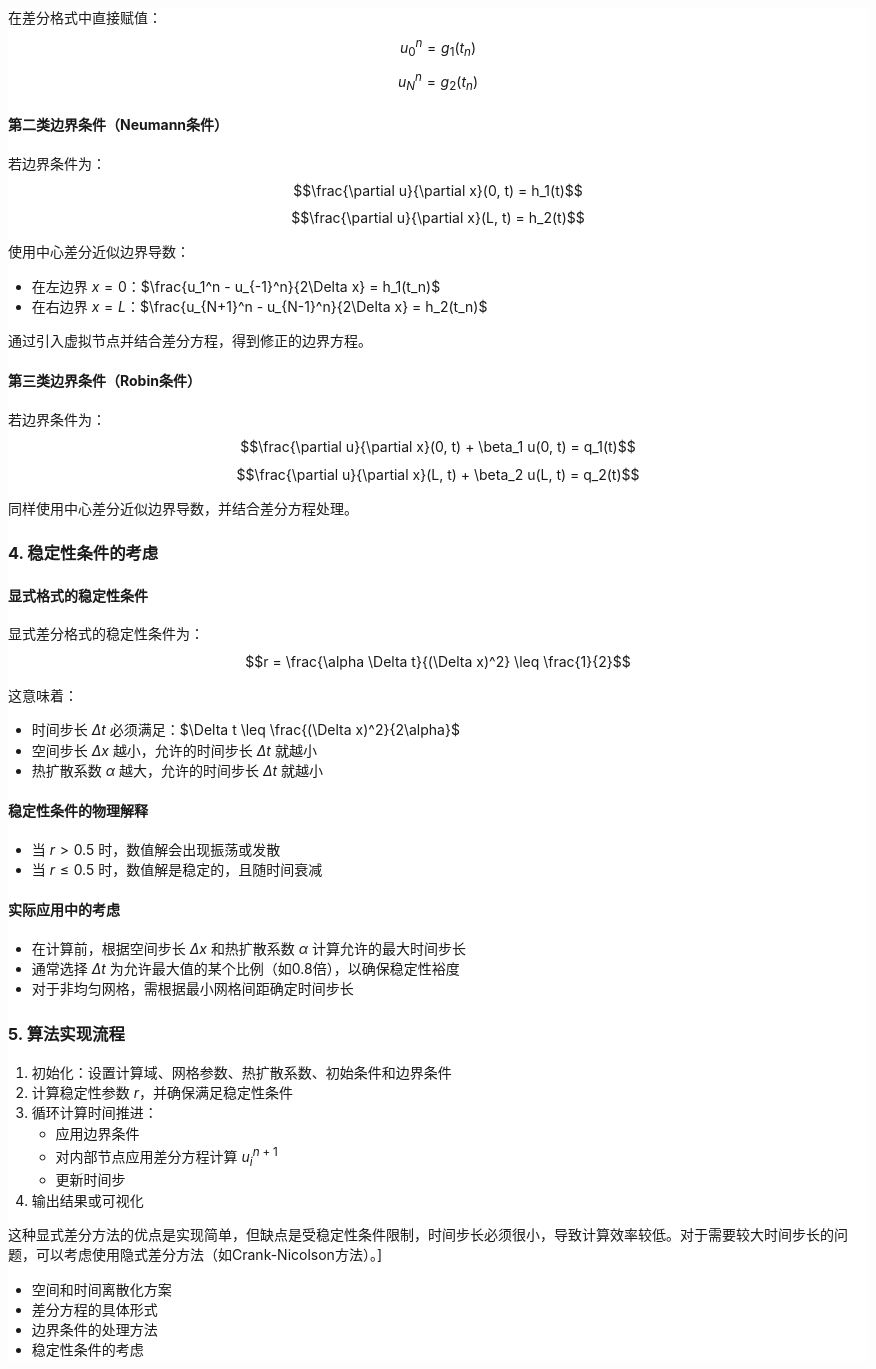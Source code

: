 在差分格式中直接赋值：
$$u_0^n = g_1(t_n)$$
$$u_N^n = g_2(t_n)$$

#### 第二类边界条件（Neumann条件）
若边界条件为：
$$\frac{\partial u}{\partial x}(0, t) = h_1(t)$$
$$\frac{\partial u}{\partial x}(L, t) = h_2(t)$$

使用中心差分近似边界导数：
- 在左边界 $x=0$：$\frac{u_1^n - u_{-1}^n}{2\Delta x} = h_1(t_n)$
- 在右边界 $x=L$：$\frac{u_{N+1}^n - u_{N-1}^n}{2\Delta x} = h_2(t_n)$

通过引入虚拟节点并结合差分方程，得到修正的边界方程。

#### 第三类边界条件（Robin条件）
若边界条件为：
$$\frac{\partial u}{\partial x}(0, t) + \beta_1 u(0, t) = q_1(t)$$
$$\frac{\partial u}{\partial x}(L, t) + \beta_2 u(L, t) = q_2(t)$$

同样使用中心差分近似边界导数，并结合差分方程处理。

### 4. 稳定性条件的考虑

#### 显式格式的稳定性条件
显式差分格式的稳定性条件为：
$$r = \frac{\alpha \Delta t}{(\Delta x)^2} \leq \frac{1}{2}$$

这意味着：
- 时间步长 $\Delta t$ 必须满足：$\Delta t \leq \frac{(\Delta x)^2}{2\alpha}$
- 空间步长 $\Delta x$ 越小，允许的时间步长 $\Delta t$ 就越小
- 热扩散系数 $\alpha$ 越大，允许的时间步长 $\Delta t$ 就越小

#### 稳定性条件的物理解释
- 当 $r > 0.5$ 时，数值解会出现振荡或发散
- 当 $r \leq 0.5$ 时，数值解是稳定的，且随时间衰减

#### 实际应用中的考虑
- 在计算前，根据空间步长 $\Delta x$ 和热扩散系数 $\alpha$ 计算允许的最大时间步长
- 通常选择 $\Delta t$ 为允许最大值的某个比例（如0.8倍），以确保稳定性裕度
- 对于非均匀网格，需根据最小网格间距确定时间步长

### 5. 算法实现流程

1. 初始化：设置计算域、网格参数、热扩散系数、初始条件和边界条件
2. 计算稳定性参数 $r$，并确保满足稳定性条件
3. 循环计算时间推进：
   - 应用边界条件
   - 对内部节点应用差分方程计算 $u_i^{n+1}$
   - 更新时间步
4. 输出结果或可视化

这种显式差分方法的优点是实现简单，但缺点是受稳定性条件限制，时间步长必须很小，导致计算效率较低。对于需要较大时间步长的问题，可以考虑使用隐式差分方法（如Crank-Nicolson方法）。]
- 空间和时间离散化方案
- 差分方程的具体形式
- 边界条件的处理方法
- 稳定性条件的考虑
